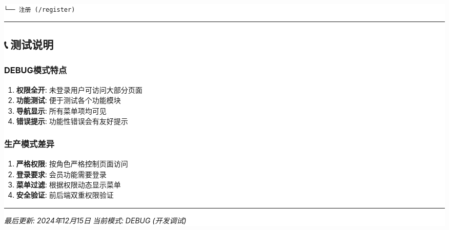 ```
└── 注册 (/register)
```

---

## 📞 测试说明

### DEBUG模式特点
1. **权限全开**: 未登录用户可访问大部分页面
2. **功能测试**: 便于测试各个功能模块
3. **导航显示**: 所有菜单项均可见
4. **错误提示**: 功能性错误会有友好提示

### 生产模式差异
1. **严格权限**: 按角色严格控制页面访问
2. **登录要求**: 会员功能需要登录
3. **菜单过滤**: 根据权限动态显示菜单
4. **安全验证**: 前后端双重权限验证

---

*最后更新: 2024年12月15日*
*当前模式: DEBUG (开发调试)*